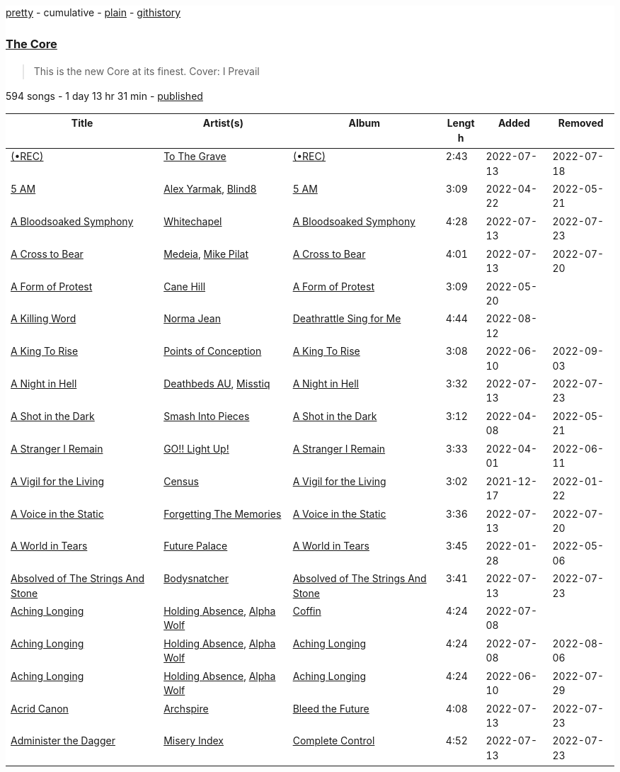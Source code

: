 [pretty](/playlists/pretty/37i9dQZF1DWXIcbzpLauPS.md) - cumulative - [plain](/playlists/plain/37i9dQZF1DWXIcbzpLauPS) - [githistory](https://github.githistory.xyz/mackorone/spotify-playlist-archive/blob/main/playlists/plain/37i9dQZF1DWXIcbzpLauPS)

### [The Core](https://open.spotify.com/playlist/37i9dQZF1DWXIcbzpLauPS)

> This is the new Core at its finest\. Cover: I Prevail

594 songs - 1 day 13 hr 31 min - [published](https://open.spotify.com/playlist/3WEyotDPwbgzHjigMpDgbN)

| Title | Artist(s) | Album | Length | Added | Removed |
|---|---|---|---|---|---|
| [\(•REC\)](https://open.spotify.com/track/4fvR2GgkKNA3fF6sJkEWrF) | [To The Grave](https://open.spotify.com/artist/3jr9qsKWQjf3iMNQ3rWVDQ) | [\(•REC\)](https://open.spotify.com/album/42BvL4j3lOANgw96Xr0h5X) | 2:43 | 2022-07-13 | 2022-07-18 |
| [5 AM](https://open.spotify.com/track/31HxV5T50CjQVzyo6yh6Jm) | [Alex Yarmak](https://open.spotify.com/artist/7BxvbZy8vMWGskAEh3uueA), [Blind8](https://open.spotify.com/artist/6Cp7Edmrgw7XA8duPOFmtz) | [5 AM](https://open.spotify.com/album/72sgXs42eBocQjRCFUvM4H) | 3:09 | 2022-04-22 | 2022-05-21 |
| [A Bloodsoaked Symphony](https://open.spotify.com/track/2sgZkQnJUdBEKUX1F5s745) | [Whitechapel](https://open.spotify.com/artist/5274obTQJjzjyycRyJlfml) | [A Bloodsoaked Symphony](https://open.spotify.com/album/7vuXhdZaR7E4FZMgLX7Z7X) | 4:28 | 2022-07-13 | 2022-07-23 |
| [A Cross to Bear](https://open.spotify.com/track/2qqPqcbTiAtpITQswoN3Nv) | [Medeia](https://open.spotify.com/artist/5KNeODkE372TZMRiUB78YN), [Mike Pilat](https://open.spotify.com/artist/0IXMeMkxxTD3eMRMmSCnXg) | [A Cross to Bear](https://open.spotify.com/album/258gwGp8DFqlqwkNm6ehvP) | 4:01 | 2022-07-13 | 2022-07-20 |
| [A Form of Protest](https://open.spotify.com/track/1LDQFdGTEXOnycDC8CJ5p1) | [Cane Hill](https://open.spotify.com/artist/0DZKzOGHDqGaf1N2pmsBRZ) | [A Form of Protest](https://open.spotify.com/album/7sPoZ4Nxv34iSFIwmbUCrA) | 3:09 | 2022-05-20 |  |
| [A Killing Word](https://open.spotify.com/track/3jVZdrq596QrH6xq4l6jgI) | [Norma Jean](https://open.spotify.com/artist/55b0Gfm53udtGBs8mmNXrH) | [Deathrattle Sing for Me](https://open.spotify.com/album/3M166GrcDHdQBuV2ChB2As) | 4:44 | 2022-08-12 |  |
| [A King To Rise](https://open.spotify.com/track/4bc7Ag4yPuuUlLRmew6HjW) | [Points of Conception](https://open.spotify.com/artist/6wQON4XetnZiflTlfsrknf) | [A King To Rise](https://open.spotify.com/album/4T9qyGOab2jMhedAUMMdJG) | 3:08 | 2022-06-10 | 2022-09-03 |
| [A Night in Hell](https://open.spotify.com/track/78dflnXmmb9kBDNk7XIdYn) | [Deathbeds AU](https://open.spotify.com/artist/2CA3NHP7ecfgsgczb2TApg), [Misstiq](https://open.spotify.com/artist/2T56ZlaXC3o801bzHwzJg1) | [A Night in Hell](https://open.spotify.com/album/1W4QsTaFs8zjnQg2mhizEk) | 3:32 | 2022-07-13 | 2022-07-23 |
| [A Shot in the Dark](https://open.spotify.com/track/0vWaCnMA1j2u5OE5eOVb2N) | [Smash Into Pieces](https://open.spotify.com/artist/2vhrwzjf9H3icunkVFi9tq) | [A Shot in the Dark](https://open.spotify.com/album/7dcfDgnDbBf6BVtrltPw9u) | 3:12 | 2022-04-08 | 2022-05-21 |
| [A Stranger I Remain](https://open.spotify.com/track/0YOGApjOdX5BrFKxmccUyT) | [GO!! Light Up!](https://open.spotify.com/artist/1hIAVfmKI8rbfgdO1EQG1c) | [A Stranger I Remain](https://open.spotify.com/album/3apA50v3LWM6VILq8yl1Zj) | 3:33 | 2022-04-01 | 2022-06-11 |
| [A Vigil for the Living](https://open.spotify.com/track/5HRTORbVTL0VsUkpgxY2R8) | [Census](https://open.spotify.com/artist/0o2Xha4B3DDLDiP0J6naoZ) | [A Vigil for the Living](https://open.spotify.com/album/01eDgrFRR4sc96XbSyM9uN) | 3:02 | 2021-12-17 | 2022-01-22 |
| [A Voice in the Static](https://open.spotify.com/track/7gfIhjwZTZb3T9INCBAUoS) | [Forgetting The Memories](https://open.spotify.com/artist/1ZHEmnVzqhKMdawJteyKp4) | [A Voice in the Static](https://open.spotify.com/album/6kELyldbrANavkDcj2ISvs) | 3:36 | 2022-07-13 | 2022-07-20 |
| [A World in Tears](https://open.spotify.com/track/5f2GtU6iYeVHls8sfiBsyn) | [Future Palace](https://open.spotify.com/artist/4QnuZOyl4C9d1keyOZXJ21) | [A World in Tears](https://open.spotify.com/album/7IQK6f51JQy46xwc5G6gT9) | 3:45 | 2022-01-28 | 2022-05-06 |
| [Absolved of The Strings And Stone](https://open.spotify.com/track/7KgjltpLZz7YXOM0LoYBZz) | [Bodysnatcher](https://open.spotify.com/artist/2tCl0ipvwJJRJLAuIGf6tm) | [Absolved of The Strings And Stone](https://open.spotify.com/album/5K7nTqG2racfLQ4TcFRTox) | 3:41 | 2022-07-13 | 2022-07-23 |
| [Aching Longing](https://open.spotify.com/track/49UQKQom802JUWPq63lxEb) | [Holding Absence](https://open.spotify.com/artist/2tl280wIokrLjabzrSKTgU), [Alpha Wolf](https://open.spotify.com/artist/2tjnvrUmP46XNjFh9V0NGc) | [Coffin](https://open.spotify.com/album/4qPVQisdRPip6QzcBXP7Xz) | 4:24 | 2022-07-08 |  |
| [Aching Longing](https://open.spotify.com/track/6AgeANDgNF06cIPuMydVRs) | [Holding Absence](https://open.spotify.com/artist/2tl280wIokrLjabzrSKTgU), [Alpha Wolf](https://open.spotify.com/artist/2tjnvrUmP46XNjFh9V0NGc) | [Aching Longing](https://open.spotify.com/album/1rxAll7UcrOGxZEWucxKlB) | 4:24 | 2022-07-08 | 2022-08-06 |
| [Aching Longing](https://open.spotify.com/track/6ZhyOZ8QRgzrrvRLly2KFc) | [Holding Absence](https://open.spotify.com/artist/2tl280wIokrLjabzrSKTgU), [Alpha Wolf](https://open.spotify.com/artist/2tjnvrUmP46XNjFh9V0NGc) | [Aching Longing](https://open.spotify.com/album/02YgVH2psjdq6a8wGoAXfC) | 4:24 | 2022-06-10 | 2022-07-29 |
| [Acrid Canon](https://open.spotify.com/track/0DTKX0zPhXSrvIOHdJxv6q) | [Archspire](https://open.spotify.com/artist/7F9ZL4TJNr8AoU0UUQX8ih) | [Bleed the Future](https://open.spotify.com/album/5lWIRgkSy5WWOMrZ7xxygH) | 4:08 | 2022-07-13 | 2022-07-23 |
| [Administer the Dagger](https://open.spotify.com/track/76oQEVB2qHnATgoUJNEXgu) | [Misery Index](https://open.spotify.com/artist/1kTUJy3zL57iEANLB9FpIA) | [Complete Control](https://open.spotify.com/album/32W7n2vtVx6QuMCZiMnsSa) | 4:52 | 2022-07-13 | 2022-07-23 |